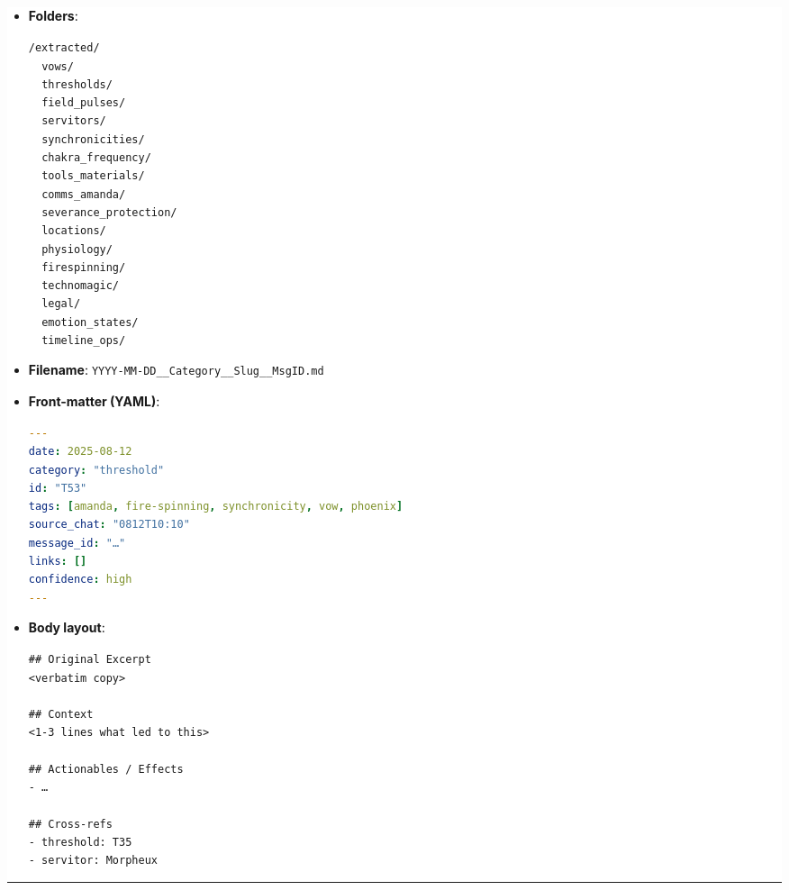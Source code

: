 - **Folders**:
  ```
  /extracted/
    vows/
    thresholds/
    field_pulses/
    servitors/
    synchronicities/
    chakra_frequency/
    tools_materials/
    comms_amanda/
    severance_protection/
    locations/
    physiology/
    firespinning/
    technomagic/
    legal/
    emotion_states/
    timeline_ops/
  ```

- **Filename**: `YYYY-MM-DD__Category__Slug__MsgID.md`

- **Front-matter (YAML)**:
  ```yaml
  ---
  date: 2025-08-12
  category: "threshold"
  id: "T53"
  tags: [amanda, fire-spinning, synchronicity, vow, phoenix]
  source_chat: "0812T10:10"
  message_id: "…"
  links: []
  confidence: high
  ---
  ```

- **Body layout**:
  ```
  ## Original Excerpt
  <verbatim copy>

  ## Context
  <1-3 lines what led to this>

  ## Actionables / Effects
  - …

  ## Cross-refs
  - threshold: T35
  - servitor: Morpheux
  ```

---
